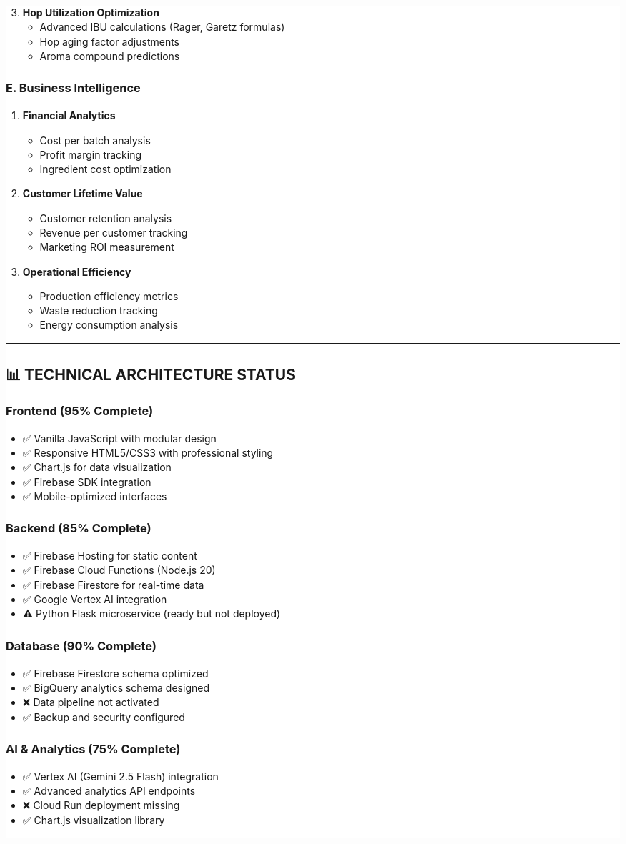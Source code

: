 3. **Hop Utilization Optimization**
   - Advanced IBU calculations (Rager, Garetz formulas)
   - Hop aging factor adjustments
   - Aroma compound predictions

### **E. Business Intelligence**
1. **Financial Analytics**
   - Cost per batch analysis
   - Profit margin tracking
   - Ingredient cost optimization

2. **Customer Lifetime Value**
   - Customer retention analysis
   - Revenue per customer tracking
   - Marketing ROI measurement

3. **Operational Efficiency**
   - Production efficiency metrics
   - Waste reduction tracking
   - Energy consumption analysis

---

## 📊 **TECHNICAL ARCHITECTURE STATUS**

### **Frontend (95% Complete)**
- ✅ Vanilla JavaScript with modular design
- ✅ Responsive HTML5/CSS3 with professional styling
- ✅ Chart.js for data visualization
- ✅ Firebase SDK integration
- ✅ Mobile-optimized interfaces

### **Backend (85% Complete)**
- ✅ Firebase Hosting for static content
- ✅ Firebase Cloud Functions (Node.js 20)
- ✅ Firebase Firestore for real-time data
- ✅ Google Vertex AI integration
- ⚠️ Python Flask microservice (ready but not deployed)

### **Database (90% Complete)**
- ✅ Firebase Firestore schema optimized
- ✅ BigQuery analytics schema designed
- ❌ Data pipeline not activated
- ✅ Backup and security configured

### **AI & Analytics (75% Complete)**
- ✅ Vertex AI (Gemini 2.5 Flash) integration
- ✅ Advanced analytics API endpoints
- ❌ Cloud Run deployment missing
- ✅ Chart.js visualization library

---